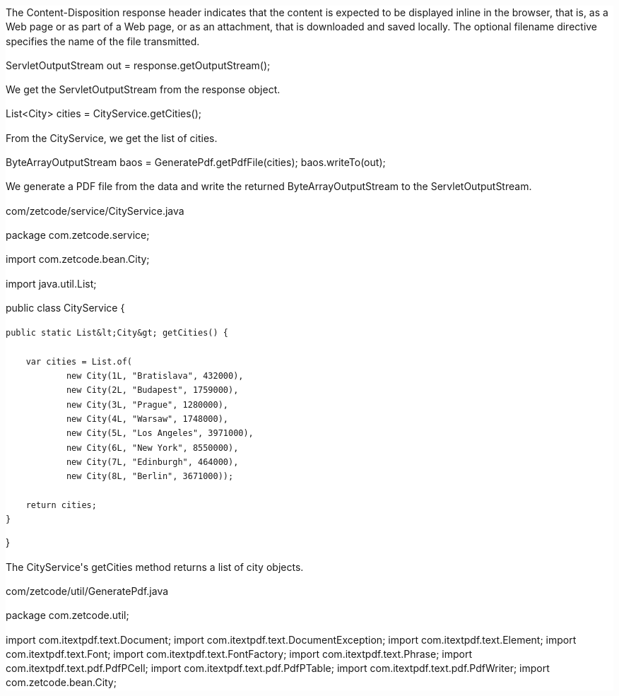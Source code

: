 The Content-Disposition response header indicates that the content is 
expected to be displayed inline in the browser, that is, as a Web page 
or as part of a Web page, or as an attachment, that is downloaded and 
saved locally. The optional filename directive specifies the name of 
the file transmitted.

ServletOutputStream out = response.getOutputStream();

We get the ServletOutputStream from the response object.

List&lt;City&gt; cities = CityService.getCities();

From the CityService, we get the list of cities.

ByteArrayOutputStream baos = GeneratePdf.getPdfFile(cities);
baos.writeTo(out);

We generate a PDF file from the data and write the returned 
ByteArrayOutputStream to the ServletOutputStream.

com/zetcode/service/CityService.java
  

package com.zetcode.service;

import com.zetcode.bean.City;

import java.util.List;

public class CityService {

    public static List&lt;City&gt; getCities() {

        var cities = List.of(
                new City(1L, "Bratislava", 432000),
                new City(2L, "Budapest", 1759000),
                new City(3L, "Prague", 1280000),
                new City(4L, "Warsaw", 1748000),
                new City(5L, "Los Angeles", 3971000),
                new City(6L, "New York", 8550000),
                new City(7L, "Edinburgh", 464000),
                new City(8L, "Berlin", 3671000));

        return cities;
    }
}

The CityService's getCities method returns a list of
city objects.

com/zetcode/util/GeneratePdf.java
  

package com.zetcode.util;

import com.itextpdf.text.Document;
import com.itextpdf.text.DocumentException;
import com.itextpdf.text.Element;
import com.itextpdf.text.Font;
import com.itextpdf.text.FontFactory;
import com.itextpdf.text.Phrase;
import com.itextpdf.text.pdf.PdfPCell;
import com.itextpdf.text.pdf.PdfPTable;
import com.itextpdf.text.pdf.PdfWriter;
import com.zetcode.bean.City;

